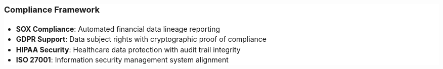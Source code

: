 ### Compliance Framework
- **SOX Compliance**: Automated financial data lineage reporting
- **GDPR Support**: Data subject rights with cryptographic proof of compliance
- **HIPAA Security**: Healthcare data protection with audit trail integrity
- **ISO 27001**: Information security management system alignment
